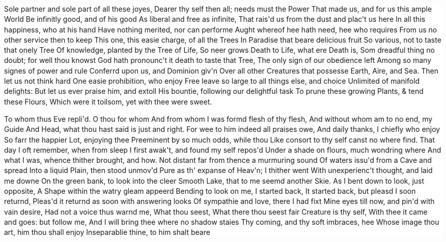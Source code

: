Sole partner and sole part of all these joyes,
Dearer thy self then all; needs must the Power
That made us, and for us this ample World
Be infinitly good, and of his good
As liberal and free as infinite,
That rais'd us from the dust and plac't us here
In all this happiness, who at his hand
Have nothing merited, nor can performe
Aught whereof hee hath need, hee who requires
From us no other service then to keep
This one, this easie charge, of all the Trees
In Paradise that beare delicious fruit
So various, not to taste that onely Tree
Of knowledge, planted by the Tree of Life,
So neer grows Death to Life, what ere Death is,
Som dreadful thing no doubt; for well thou knowst
God hath pronounc't it death to taste that Tree,
The only sign of our obedience left
Among so many signes of power and rule
Conferrd upon us, and Dominion giv'n
Over all other Creatures that possesse
Earth, Aire, and Sea. Then let us not think hard
One easie prohibition, who enjoy
Free leave so large to all things else, and choice
Unlimited of manifold delights:
But let us ever praise him, and extoll
His bountie, following our delightful task
To prune these growing Plants, & tend these Flours,
Which were it toilsom, yet with thee were sweet.

To whom thus Eve repli'd. O thou for whom
And from whom I was formd flesh of thy flesh,
And without whom am to no end, my Guide
And Head, what thou hast said is just and right.
For wee to him indeed all praises owe,
And daily thanks, I chiefly who enjoy
So farr the happier Lot, enjoying thee
Preeminent by so much odds, while thou
Like consort to thy self canst no where find.
That day I oft remember, when from sleep
I first awak't, and found my self repos'd
Under a shade on flours, much wondring where
And what I was, whence thither brought, and how.
Not distant far from thence a murmuring sound
Of waters issu'd from a Cave and spread
Into a liquid Plain, then stood unmov'd
Pure as th' expanse of Heav'n; I thither went
With unexperienc't thought, and laid me downe
On the green bank, to look into the cleer
Smooth Lake, that to me seemd another Skie.
As I bent down to look, just opposite,
A Shape within the watry gleam appeerd
Bending to look on me, I started back,
It started back, but pleasd I soon returnd,
Pleas'd it returnd as soon with answering looks
Of sympathie and love, there I had fixt
Mine eyes till now, and pin'd with vain desire,
Had not a voice thus warnd me, What thou seest,
What there thou seest fair Creature is thy self,
With thee it came and goes: but follow me,
And I will bring thee where no shadow staies
Thy coming, and thy soft imbraces, hee
Whose image thou art, him thou shall enjoy
Inseparablie thine, to him shalt beare